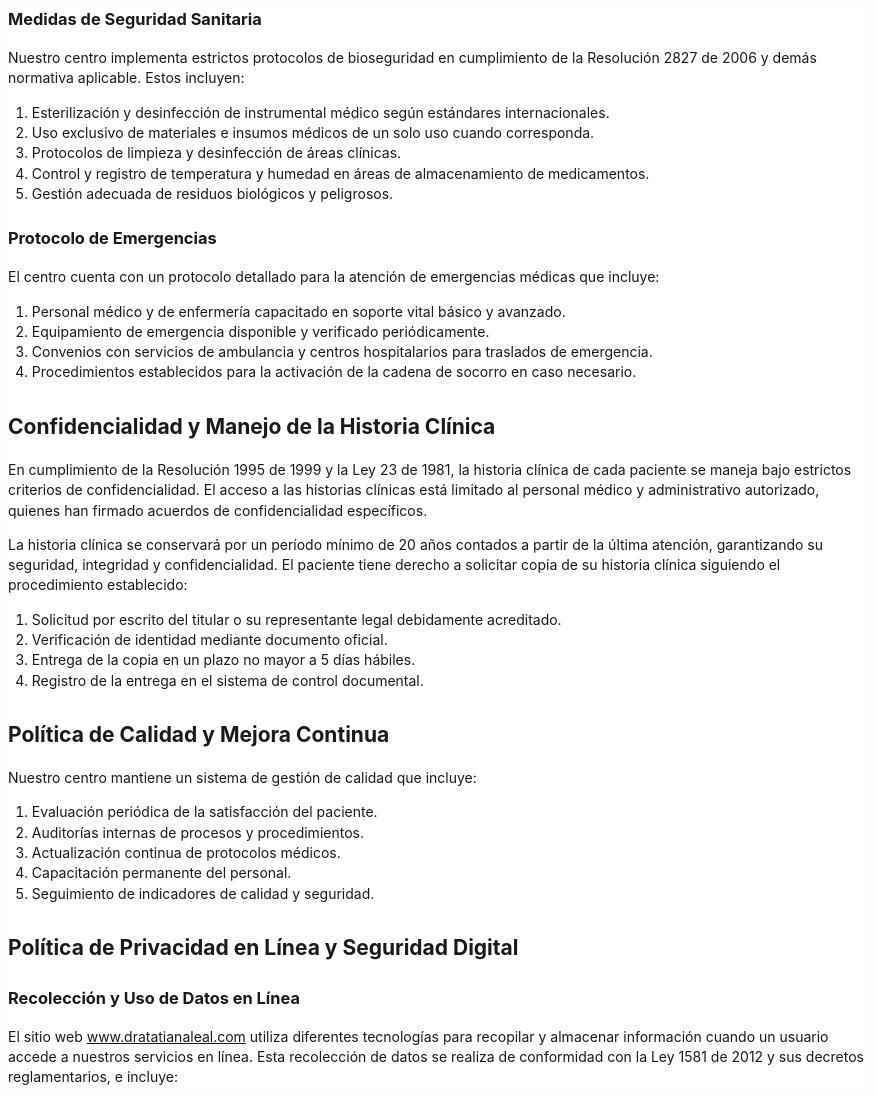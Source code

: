 ### Medidas de Seguridad Sanitaria

Nuestro centro implementa estrictos protocolos de bioseguridad en cumplimiento de la Resolución 2827 de 2006 y demás normativa aplicable. Estos incluyen:

1. Esterilización y desinfección de instrumental médico según estándares internacionales.
2. Uso exclusivo de materiales e insumos médicos de un solo uso cuando corresponda.
3. Protocolos de limpieza y desinfección de áreas clínicas.
4. Control y registro de temperatura y humedad en áreas de almacenamiento de medicamentos.
5. Gestión adecuada de residuos biológicos y peligrosos.

### Protocolo de Emergencias

El centro cuenta con un protocolo detallado para la atención de emergencias médicas que incluye:

1. Personal médico y de enfermería capacitado en soporte vital básico y avanzado.
2. Equipamiento de emergencia disponible y verificado periódicamente.
3. Convenios con servicios de ambulancia y centros hospitalarios para traslados de emergencia.
4. Procedimientos establecidos para la activación de la cadena de socorro en caso necesario.

## Confidencialidad y Manejo de la Historia Clínica

En cumplimiento de la Resolución 1995 de 1999 y la Ley 23 de 1981, la historia clínica de cada paciente se maneja bajo estrictos criterios de confidencialidad. El acceso a las historias clínicas está limitado al personal médico y administrativo autorizado, quienes han firmado acuerdos de confidencialidad específicos.

La historia clínica se conservará por un período mínimo de 20 años contados a partir de la última atención, garantizando su seguridad, integridad y confidencialidad. El paciente tiene derecho a solicitar copia de su historia clínica siguiendo el procedimiento establecido:

1. Solicitud por escrito del titular o su representante legal debidamente acreditado.
2. Verificación de identidad mediante documento oficial.
3. Entrega de la copia en un plazo no mayor a 5 días hábiles.
4. Registro de la entrega en el sistema de control documental.

## Política de Calidad y Mejora Continua

Nuestro centro mantiene un sistema de gestión de calidad que incluye:

1. Evaluación periódica de la satisfacción del paciente.
2. Auditorías internas de procesos y procedimientos.
3. Actualización continua de protocolos médicos.
4. Capacitación permanente del personal.
5. Seguimiento de indicadores de calidad y seguridad.

## Política de Privacidad en Línea y Seguridad Digital

### Recolección y Uso de Datos en Línea

El sitio web www.dratatianaleal.com utiliza diferentes tecnologías para recopilar y almacenar información cuando un usuario accede a nuestros servicios en línea. Esta recolección de datos se realiza de conformidad con la Ley 1581 de 2012 y sus decretos reglamentarios, e incluye:
